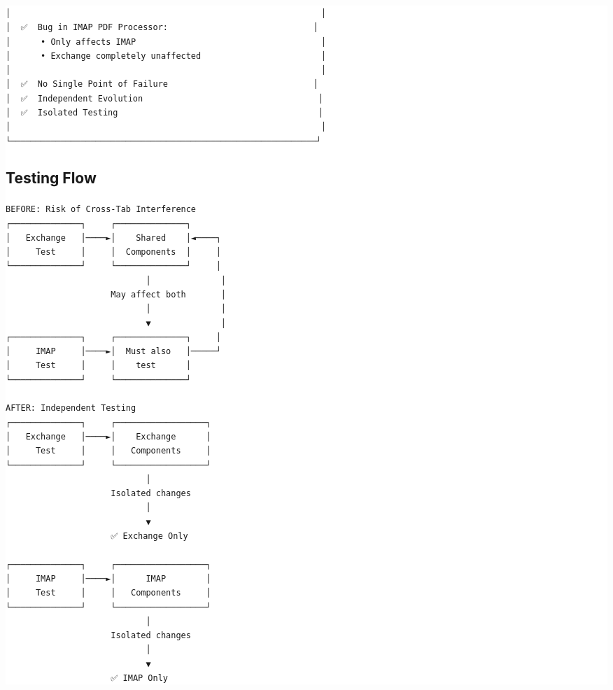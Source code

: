 ```
│                                                              │
│  ✅  Bug in IMAP PDF Processor:                             │
│      • Only affects IMAP                                     │
│      • Exchange completely unaffected                        │
│                                                              │
│  ✅  No Single Point of Failure                             │
│  ✅  Independent Evolution                                   │
│  ✅  Isolated Testing                                        │
│                                                              │
└─────────────────────────────────────────────────────────────┘
```

## Testing Flow

```
BEFORE: Risk of Cross-Tab Interference
┌──────────────┐     ┌──────────────┐
│   Exchange   │────►│    Shared    │◄────┐
│     Test     │     │  Components  │     │
└──────────────┘     └──────────────┘     │
                            │              │
                     May affect both       │
                            │              │
                            ▼              │
┌──────────────┐     ┌──────────────┐     │
│     IMAP     │────►│  Must also   │─────┘
│     Test     │     │    test      │
└──────────────┘     └──────────────┘

AFTER: Independent Testing
┌──────────────┐     ┌──────────────────┐
│   Exchange   │────►│    Exchange      │
│     Test     │     │   Components     │
└──────────────┘     └──────────────────┘
                            │
                     Isolated changes
                            │
                            ▼
                     ✅ Exchange Only

┌──────────────┐     ┌──────────────────┐
│     IMAP     │────►│      IMAP        │
│     Test     │     │   Components     │
└──────────────┘     └──────────────────┘
                            │
                     Isolated changes
                            │
                            ▼
                     ✅ IMAP Only
```
